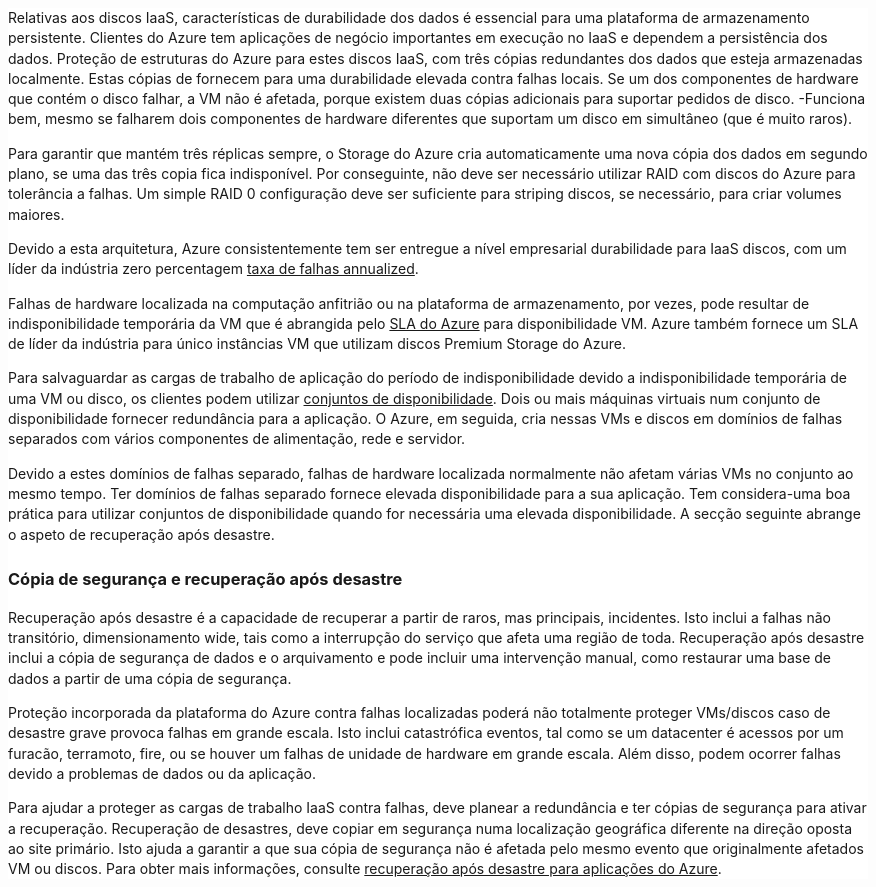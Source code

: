 Relativas aos discos IaaS, características de durabilidade dos dados é essencial para uma plataforma de armazenamento persistente. Clientes do Azure tem aplicações de negócio importantes em execução no IaaS e dependem a persistência dos dados. Proteção de estruturas do Azure para estes discos IaaS, com três cópias redundantes dos dados que esteja armazenadas localmente. Estas cópias de fornecem para uma durabilidade elevada contra falhas locais. Se um dos componentes de hardware que contém o disco falhar, a VM não é afetada, porque existem duas cópias adicionais para suportar pedidos de disco. -Funciona bem, mesmo se falharem dois componentes de hardware diferentes que suportam um disco em simultâneo (que é muito raros). 

Para garantir que mantém três réplicas sempre, o Storage do Azure cria automaticamente uma nova cópia dos dados em segundo plano, se uma das três copia fica indisponível. Por conseguinte, não deve ser necessário utilizar RAID com discos do Azure para tolerância a falhas. Um simple RAID 0 configuração deve ser suficiente para striping discos, se necessário, para criar volumes maiores.

Devido a esta arquitetura, Azure consistentemente tem ser entregue a nível empresarial durabilidade para IaaS discos, com um líder da indústria zero percentagem [taxa de falhas annualized](https://en.wikipedia.org/wiki/Annualized_failure_rate).

Falhas de hardware localizada na computação anfitrião ou na plataforma de armazenamento, por vezes, pode resultar de indisponibilidade temporária da VM que é abrangida pelo [SLA do Azure](https://azure.microsoft.com/support/legal/sla/virtual-machines/) para disponibilidade VM. Azure também fornece um SLA de líder da indústria para único instâncias VM que utilizam discos Premium Storage do Azure.

Para salvaguardar as cargas de trabalho de aplicação do período de indisponibilidade devido a indisponibilidade temporária de uma VM ou disco, os clientes podem utilizar [conjuntos de disponibilidade](../articles/virtual-machines/windows/manage-availability.md). Dois ou mais máquinas virtuais num conjunto de disponibilidade fornecer redundância para a aplicação. O Azure, em seguida, cria nessas VMs e discos em domínios de falhas separados com vários componentes de alimentação, rede e servidor. 

Devido a estes domínios de falhas separado, falhas de hardware localizada normalmente não afetam várias VMs no conjunto ao mesmo tempo. Ter domínios de falhas separado fornece elevada disponibilidade para a sua aplicação. Tem considera-uma boa prática para utilizar conjuntos de disponibilidade quando for necessária uma elevada disponibilidade. A secção seguinte abrange o aspeto de recuperação após desastre.

### <a name="backup-and-disaster-recovery"></a>Cópia de segurança e recuperação após desastre

Recuperação após desastre é a capacidade de recuperar a partir de raros, mas principais, incidentes. Isto inclui a falhas não transitório, dimensionamento wide, tais como a interrupção do serviço que afeta uma região de toda. Recuperação após desastre inclui a cópia de segurança de dados e o arquivamento e pode incluir uma intervenção manual, como restaurar uma base de dados a partir de uma cópia de segurança.

Proteção incorporada da plataforma do Azure contra falhas localizadas poderá não totalmente proteger VMs/discos caso de desastre grave provoca falhas em grande escala. Isto inclui catastrófica eventos, tal como se um datacenter é acessos por um furacão, terramoto, fire, ou se houver um falhas de unidade de hardware em grande escala. Além disso, podem ocorrer falhas devido a problemas de dados ou da aplicação.

Para ajudar a proteger as cargas de trabalho IaaS contra falhas, deve planear a redundância e ter cópias de segurança para ativar a recuperação. Recuperação de desastres, deve copiar em segurança numa localização geográfica diferente na direção oposta ao site primário. Isto ajuda a garantir a que sua cópia de segurança não é afetada pelo mesmo evento que originalmente afetados VM ou discos. Para obter mais informações, consulte [recuperação após desastre para aplicações do Azure](/azure/architecture/resiliency/disaster-recovery-azure-applications).
